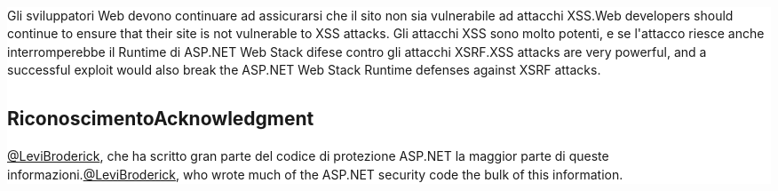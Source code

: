 <span data-ttu-id="a8c96-282">Gli sviluppatori Web devono continuare ad assicurarsi che il sito non sia vulnerabile ad attacchi XSS.</span><span class="sxs-lookup"><span data-stu-id="a8c96-282">Web developers should continue to ensure that their site is not vulnerable to XSS attacks.</span></span> <span data-ttu-id="a8c96-283">Gli attacchi XSS sono molto potenti, e se l'attacco riesce anche interromperebbe il Runtime di ASP.NET Web Stack difese contro gli attacchi XSRF.</span><span class="sxs-lookup"><span data-stu-id="a8c96-283">XSS attacks are very powerful, and a successful exploit would also break the ASP.NET Web Stack Runtime defenses against XSRF attacks.</span></span>

## <a name="acknowledgment"></a><span data-ttu-id="a8c96-284">Riconoscimento</span><span class="sxs-lookup"><span data-stu-id="a8c96-284">Acknowledgment</span></span>

<span data-ttu-id="a8c96-285">[@LeviBroderick](https://twitter.com/LeviBroderick), che ha scritto gran parte del codice di protezione ASP.NET la maggior parte di queste informazioni.</span><span class="sxs-lookup"><span data-stu-id="a8c96-285">[@LeviBroderick](https://twitter.com/LeviBroderick), who wrote much of the ASP.NET security code the bulk of this information.</span></span>
